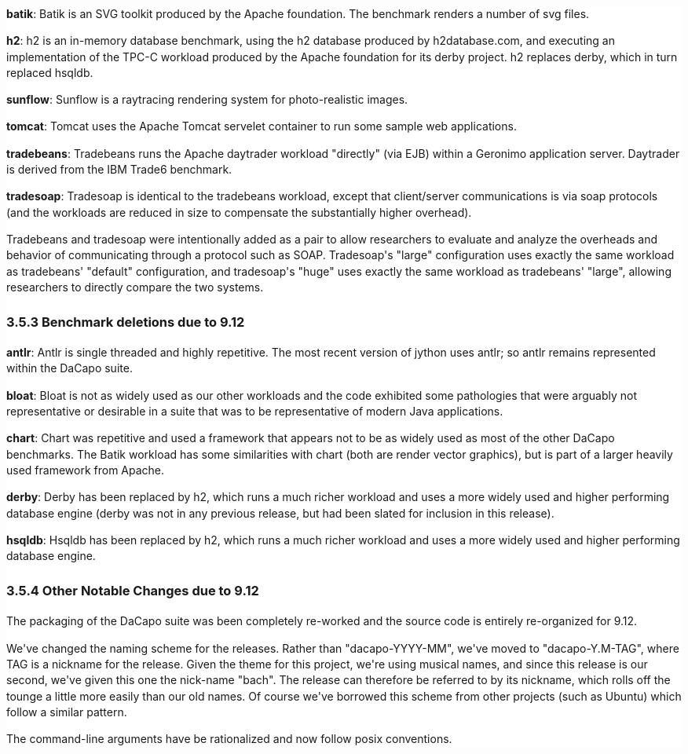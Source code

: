 **batik**: Batik is an SVG toolkit produced by the Apache foundation. The benchmark renders a number of svg files.

**h2**: h2 is an in-memory database benchmark, using the h2 database produced by h2database.com, and executing an implementation of the TPC-C workload produced by the Apache foundation for its derby project. h2 replaces derby, which in turn replaced hsqldb.

**sunflow**: Sunflow is a raytracing rendering system for photo-realistic images.

**tomcat**: Tomcat uses the Apache Tomcat servelet container to run some sample web applications.

**tradebeans**: Tradebeans runs the Apache daytrader workload "directly" (via EJB) within a Geronimo application server.  Daytrader is derived from the IBM Trade6 benchmark.

**tradesoap**: Tradesoap is identical to the tradebeans workload, except that client/server communications is via soap protocols (and the workloads are reduced in size to compensate the substantially higher overhead).

Tradebeans and tradesoap were intentionally added as a pair to allow researchers to evaluate and analyze the overheads and behavior of communicating through a protocol such as SOAP.  Tradesoap's "large" configuration uses exactly the same workload as tradebeans' "default" configuration, and tradesoap's "huge" uses exactly the same workload as tradebeans' "large", allowing researchers to directly compare the two systems.

### 3.5.3 Benchmark deletions due to 9.12

**antlr**: Antlr is single threaded and highly repetitive. The most recent version of jython uses antlr; so antlr remains represented within the DaCapo suite.

**bloat**: Bloat is not as widely used as our other workloads and the code exhibited some pathologies that were arguably not representative or desirable in a suite that was to be representative of modern Java applications.

 **chart**: Chart was repetitive and used a framework that appears  not to be as widely used as most of the other DaCapo  benchmarks.  The Batik workload has some similarities with chart (both are render vector graphics), but is part of a larger heavily used framework from Apache.

**derby**: Derby has been replaced by h2, which runs a much richer workload and uses a more widely used and higher performing database engine (derby was not in any previous release, but had been slated for inclusion in  this release).

**hsqldb**: Hsqldb has been replaced by h2, which runs a much richer workload and uses a more widely used and higher  performing database engine.

### 3.5.4 Other Notable Changes due to 9.12

The packaging of the DaCapo suite was been completely re-worked and the source code is entirely re-organized for 9.12.

We've changed the naming scheme for the releases.  Rather than "dacapo-YYYY-MM", we've moved to "dacapo-Y.M-TAG", where TAG is a nickname for the release.  Given the theme for this project, we're using musical names, and since this release is our second, we've given this one the nick-name "bach".  The release can therefore be referred to by its nickname, which rolls off the tounge a little more easily than our old names.  Of course we've borrowed this scheme from other projects (such as Ubuntu) which follow a similar pattern.

The command-line arguments have be rationalized and now follow posix conventions.
